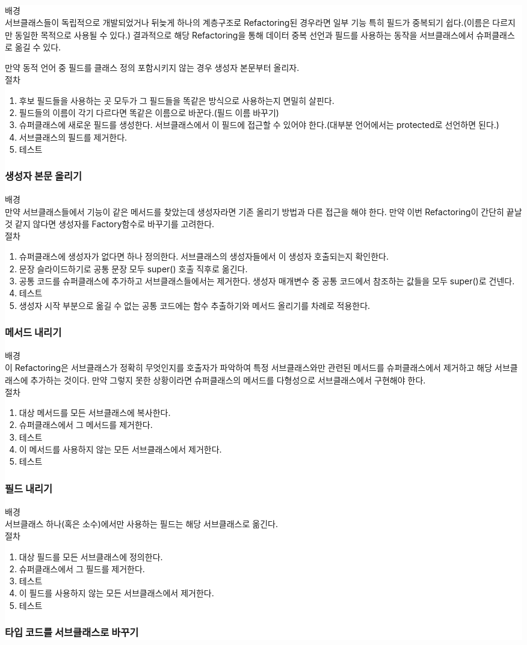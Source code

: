 배경  
서브클래스들이 독립적으로 개발되었거나 뒤늦게 하나의 계층구조로 Refactoring된 경우라면 일부 기능 특히 필드가 중복되기 쉽다.(이름은 다르지만 동일한 목적으로 사용될 수 있다.)
결과적으로 해당 Refactoring을 통해 데이터 중복 선언과 필드를 사용하는 동작을 서브클래스에서 슈퍼클래스로 옮길 수 있다.

만약 동적 언어 중 필드를 클래스 정의 포함시키지 않는 경우 생성자 본문부터 올리자.  
절차

1. 후보 필드들을 사용하는 곳 모두가 그 필드들을 똑같은 방식으로 사용하는지 면밀히 살핀다.
2. 필드들의 이름이 각기 다르다면 똑같은 이름으로 바꾼다.(필드 이름 바꾸기)
3. 슈퍼클래스에 새로운 필드를 생성한다.
   서브클래스에서 이 필드에 접근할 수 있어야 한다.(대부분 언어에서는 protected로 선언하면 된다.)
4. 서브클래스의 필드를 제거한다.
5. 테스트

### 생성자 본문 올리기

배경  
만약 서브클래스들에서 기능이 같은 메서드를 찾았는데 생성자라면 기존 올리기 방법과 다른 접근을 해야 한다.
만약 이번 Refactoring이 간단히 끝날 것 같지 않다면 생성자를 Factory함수로 바꾸기를 고려한다.  
절차

1. 슈퍼클래스에 생성자가 없다면 하나 정의한다. 서브클래스의 생성자들에서 이 생성자 호출되는지 확인한다.
2. 문장 슬라이드하기로 공통 문장 모두 super() 호출 직후로 옮긴다.
3. 공통 코드를 슈퍼클래스에 추가하고 서브클래스들에서는 제거한다. 생성자 매개변수 중 공통 코드에서 참조하는 값들을 모두 super()로 건넨다.
4. 테스트
5. 생성자 시작 부분으로 옮길 수 없는 공통 코드에는 함수 추출하기와 메서드 올리기를 차례로 적용한다.

### 메서드 내리기

배경  
이 Refactoring은 서브클래스가 정확히 무엇인지를 호출자가 파악하여 특정 서브클래스와만 관련된 메서드를 슈퍼클래스에서 제거하고 해당 서브클래스에 추가하는 것이다. 만약 그렇지 못한 상황이라면 슈퍼클래스의 메서드를 다형성으로 서브클래스에서 구현해야 한다.  
절차

1. 대상 메서드를 모든 서브클래스에 복사한다.
2. 슈퍼클래스에서 그 메서드를 제거한다.
3. 테스트
4. 이 메서드를 사용하지 않는 모든 서브클래스에서 제거한다.
5. 테스트

### 필드 내리기

배경  
서브클래스 하나(혹은 소수)에서만 사용하는 필드는 해당 서브클래스로 옮긴다.  
절차

1. 대상 필드를 모든 서브클래스에 정의한다.
2. 슈퍼클래스에서 그 필드를 제거한다.
3. 테스트
4. 이 필드를 사용하지 않는 모든 서브클래스에서 제거한다.
5. 테스트

### 타입 코드를 서브클래스로 바꾸기
